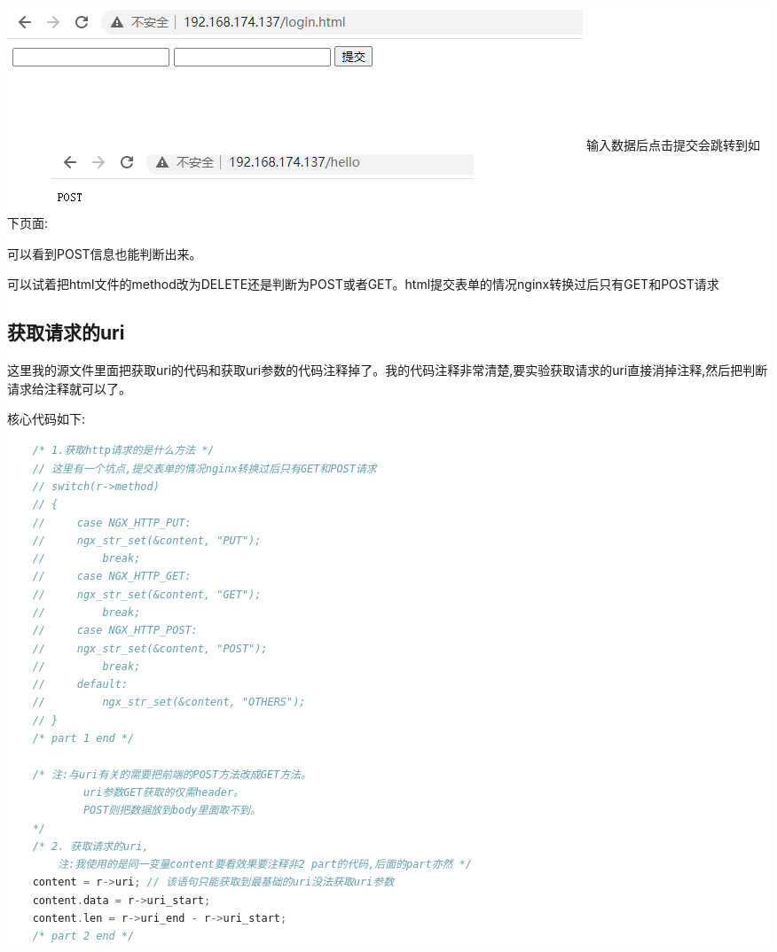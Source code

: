 ![输入](./pic/02/04.png)
输入数据后点击提交会跳转到如下页面:
![跳转后](./pic/02/05.png)

可以看到POST信息也能判断出来。

可以试着把html文件的method改为DELETE还是判断为POST或者GET。html提交表单的情况nginx转换过后只有GET和POST请求

## 获取请求的uri

这里我的源文件里面把获取uri的代码和获取uri参数的代码注释掉了。我的代码注释非常清楚,要实验获取请求的uri直接消掉注释,然后把判断请求给注释就可以了。

核心代码如下:

```c
    /* 1.获取http请求的是什么方法 */
    // 这里有一个坑点,提交表单的情况nginx转换过后只有GET和POST请求
    // switch(r->method)
    // {
    //     case NGX_HTTP_PUT:
    //     ngx_str_set(&content, "PUT");
    //         break;
    //     case NGX_HTTP_GET:
    //     ngx_str_set(&content, "GET");
    //         break;
    //     case NGX_HTTP_POST:
    //     ngx_str_set(&content, "POST");
    //         break;
    //     default:
    //         ngx_str_set(&content, "OTHERS");
    // }
    /* part 1 end */

    /* 注:与uri有关的需要把前端的POST方法改成GET方法。
            uri参数GET获取的仅需header。
            POST则把数据放到body里面取不到。
    */
    /* 2. 获取请求的uri,
        注:我使用的是同一变量content要看效果要注释非2 part的代码,后面的part亦然 */
    content = r->uri; // 该语句只能获取到最基础的uri没法获取uri参数
    content.data = r->uri_start;
    content.len = r->uri_end - r->uri_start;
    /* part 2 end */
```
